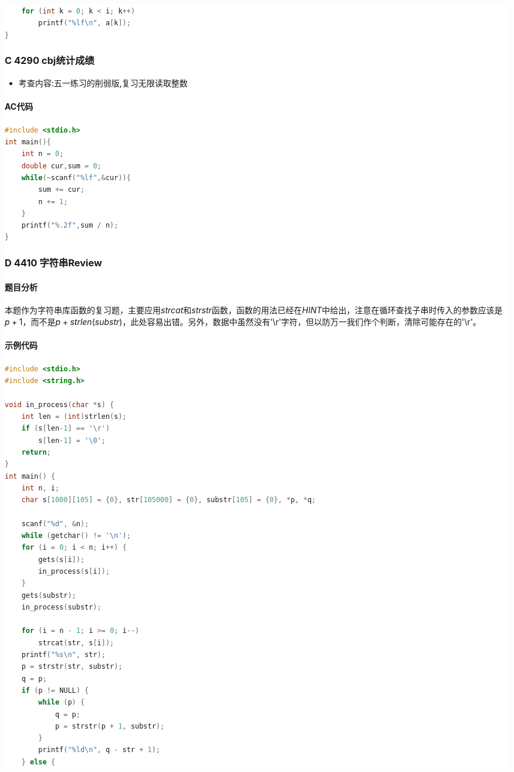 ```c
    for (int k = 0; k < i; k++)
        printf("%lf\n", a[k]);
}
```

### C	4290	cbj统计成绩
- 考查内容:五一练习的削弱版,复习无限读取整数

#### AC代码
```c
#include <stdio.h>
int main(){
	int n = 0;
	double cur,sum = 0;
	while(~scanf("%lf",&cur)){
		sum += cur;
		n += 1;
	}
	printf("%.2f",sum / n);
}
```
### D 4410 字符串Review

#### 题目分析
本题作为字符串库函数的复习题，主要应用$strcat$和$strstr$函数，函数的用法已经在$HINT$中给出，注意在循环查找子串时传入的参数应该是$p+1$，而不是$p+strlen(substr)$，此处容易出错。另外，数据中虽然没有'\r'字符，但以防万一我们作个判断，清除可能存在的'\r'。

#### 示例代码
```c
#include <stdio.h>
#include <string.h>

void in_process(char *s) {
    int len = (int)strlen(s);
    if (s[len-1] == '\r')
        s[len-1] = '\0';
    return;
}
int main() {
    int n, i;
    char s[1000][105] = {0}, str[105000] = {0}, substr[105] = {0}, *p, *q;
  
    scanf("%d", &n);
    while (getchar() != '\n');
    for (i = 0; i < n; i++) {
        gets(s[i]);
        in_process(s[i]);
    }
    gets(substr);
    in_process(substr);
  
    for (i = n - 1; i >= 0; i--)
        strcat(str, s[i]);
    printf("%s\n", str);
    p = strstr(str, substr);
    q = p;
    if (p != NULL) {
        while (p) {
            q = p;
            p = strstr(p + 1, substr);
        }
        printf("%ld\n", q - str + 1);
    } else {
```